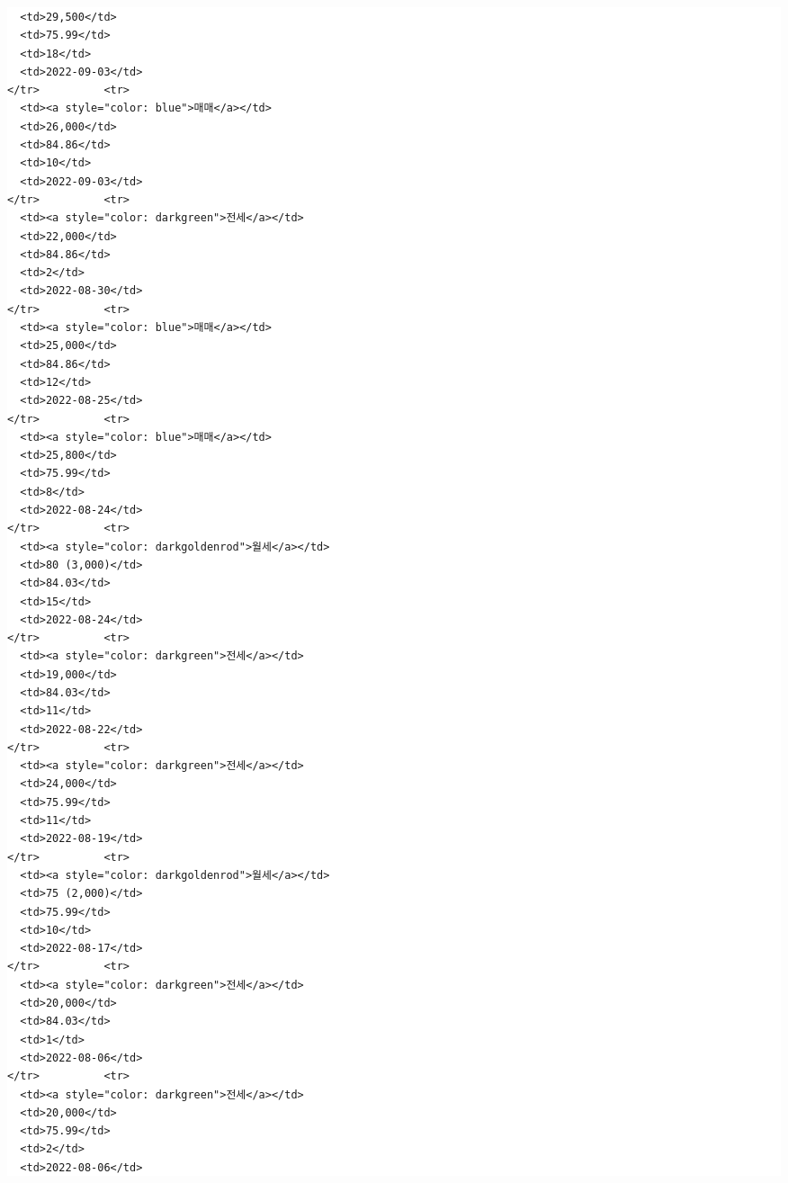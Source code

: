       <td>29,500</td>
      <td>75.99</td>
      <td>18</td>
      <td>2022-09-03</td>
    </tr>          <tr>
      <td><a style="color: blue">매매</a></td>
      <td>26,000</td>
      <td>84.86</td>
      <td>10</td>
      <td>2022-09-03</td>
    </tr>          <tr>
      <td><a style="color: darkgreen">전세</a></td>
      <td>22,000</td>
      <td>84.86</td>
      <td>2</td>
      <td>2022-08-30</td>
    </tr>          <tr>
      <td><a style="color: blue">매매</a></td>
      <td>25,000</td>
      <td>84.86</td>
      <td>12</td>
      <td>2022-08-25</td>
    </tr>          <tr>
      <td><a style="color: blue">매매</a></td>
      <td>25,800</td>
      <td>75.99</td>
      <td>8</td>
      <td>2022-08-24</td>
    </tr>          <tr>
      <td><a style="color: darkgoldenrod">월세</a></td>
      <td>80 (3,000)</td>
      <td>84.03</td>
      <td>15</td>
      <td>2022-08-24</td>
    </tr>          <tr>
      <td><a style="color: darkgreen">전세</a></td>
      <td>19,000</td>
      <td>84.03</td>
      <td>11</td>
      <td>2022-08-22</td>
    </tr>          <tr>
      <td><a style="color: darkgreen">전세</a></td>
      <td>24,000</td>
      <td>75.99</td>
      <td>11</td>
      <td>2022-08-19</td>
    </tr>          <tr>
      <td><a style="color: darkgoldenrod">월세</a></td>
      <td>75 (2,000)</td>
      <td>75.99</td>
      <td>10</td>
      <td>2022-08-17</td>
    </tr>          <tr>
      <td><a style="color: darkgreen">전세</a></td>
      <td>20,000</td>
      <td>84.03</td>
      <td>1</td>
      <td>2022-08-06</td>
    </tr>          <tr>
      <td><a style="color: darkgreen">전세</a></td>
      <td>20,000</td>
      <td>75.99</td>
      <td>2</td>
      <td>2022-08-06</td>